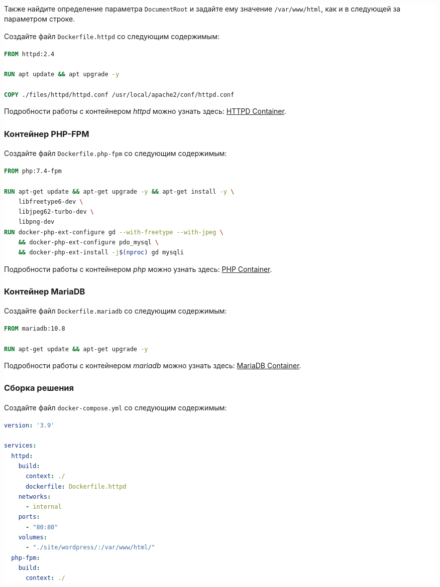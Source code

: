 Также найдите определение параметра `DocumentRoot` и задайте ему значение `/var/www/html`, как и в следующей за параметром строке.

Создайте файл `Dockerfile.httpd` со следующим содержимым:

```dockerfile
FROM httpd:2.4

RUN apt update && apt upgrade -y

COPY ./files/httpd/httpd.conf /usr/local/apache2/conf/httpd.conf
```

Подробноcти работы с контейнером _httpd_ можно узнать здесь: [HTTPD Container](https://hub.docker.com/_/httpd).

### Контейнер PHP-FPM

Создайте файл `Dockerfile.php-fpm` со следующим содержимым:

```dockerfile
FROM php:7.4-fpm

RUN apt-get update && apt-get upgrade -y && apt-get install -y \
    libfreetype6-dev \
    libjpeg62-turbo-dev \
    libpng-dev
RUN docker-php-ext-configure gd --with-freetype --with-jpeg \
    && docker-php-ext-configure pdo_mysql \
    && docker-php-ext-install -j$(nproc) gd mysqli
```

Подробноcти работы с контейнером _php_ можно узнать здесь: [PHP Container](https://hub.docker.com/_/php).

### Контейнер MariaDB

Создайте файл `Dockerfile.mariadb` со следующим содержимым:

```dockerfile
FROM mariadb:10.8

RUN apt-get update && apt-get upgrade -y
```

Подробноcти работы с контейнером _mariadb_ можно узнать здесь: [MariaDB Container](https://hub.docker.com/_/mariadb).

### Сборка решения

Создайте файл `docker-compose.yml` со следующим содержимым:

```yaml
version: '3.9'

services:
  httpd:
    build:
      context: ./
      dockerfile: Dockerfile.httpd
    networks:
      - internal
    ports:
      - "80:80"
    volumes:
      - "./site/wordpress/:/var/www/html/"
  php-fpm:
    build:
      context: ./
```